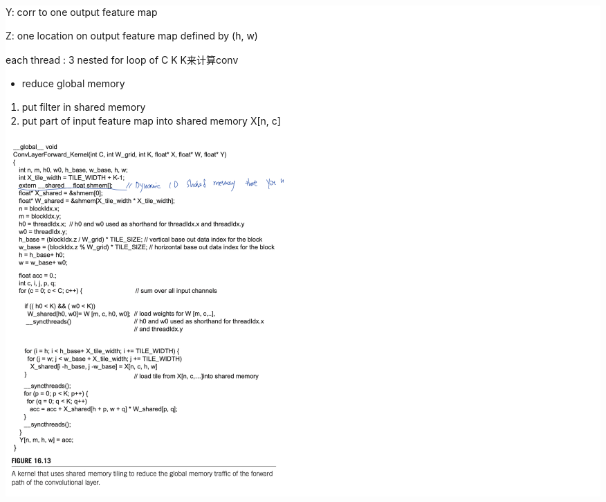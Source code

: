 Y: corr to one output feature map

Z: one location on output feature map defined by (h, w)

each thread : 3 nested for loop of C K K来计算conv



* reduce global memory

1. put filter in shared memory
2. put part of input feature map into shared memory X[n, c]



<img src="Note.assets/Screen Shot 2022-07-21 at 6.25.30 PM.png" alt="Screen Shot 2022-07-21 at 6.25.30 PM" style="zoom:50%;" />
